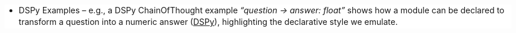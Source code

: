 - DSPy Examples – e.g., a DSPy ChainOfThought example *“question -> answer: float”* shows how a module can be declared to transform a question into a numeric answer ([DSPy](https://dspy.ai/#:~:text=Try%20the%20examples%20below%20after,answer)), highlighting the declarative style we emulate.
